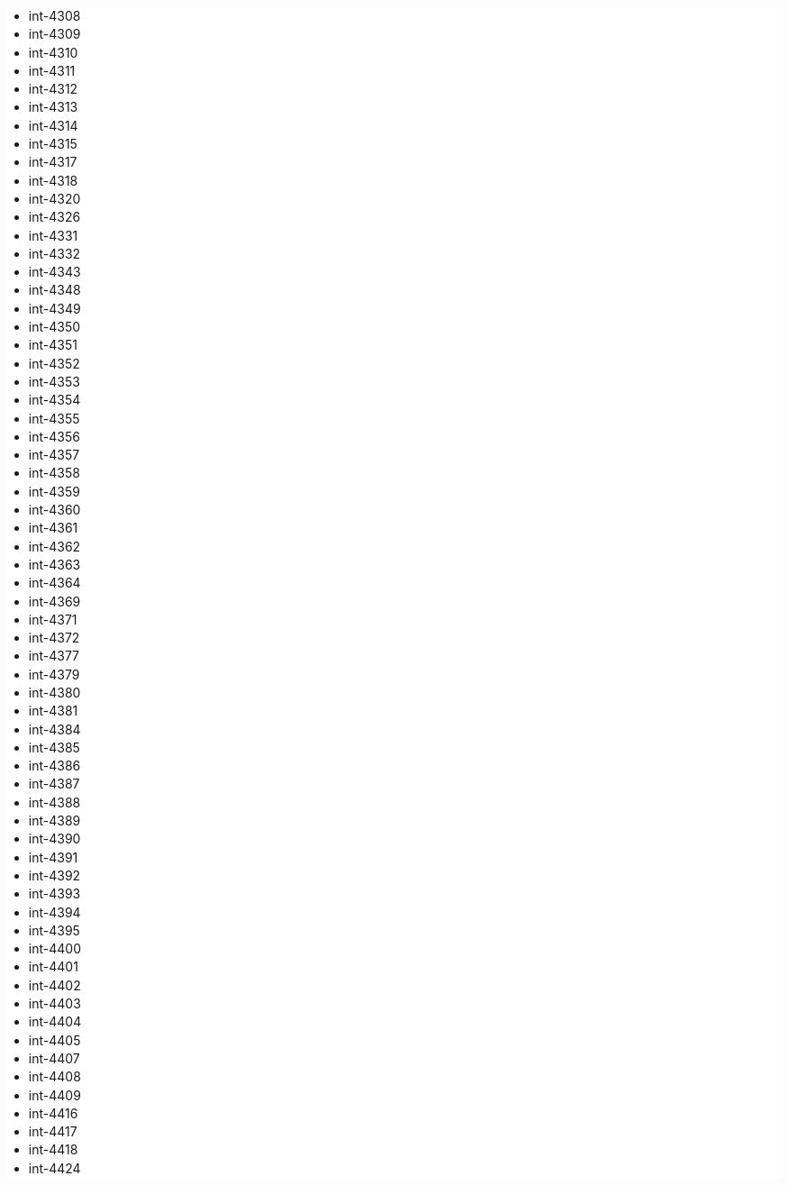 - int-4308
- int-4309
- int-4310
- int-4311
- int-4312
- int-4313
- int-4314
- int-4315
- int-4317
- int-4318
- int-4320
- int-4326
- int-4331
- int-4332
- int-4343
- int-4348
- int-4349
- int-4350
- int-4351
- int-4352
- int-4353
- int-4354
- int-4355
- int-4356
- int-4357
- int-4358
- int-4359
- int-4360
- int-4361
- int-4362
- int-4363
- int-4364
- int-4369
- int-4371
- int-4372
- int-4377
- int-4379
- int-4380
- int-4381
- int-4384
- int-4385
- int-4386
- int-4387
- int-4388
- int-4389
- int-4390
- int-4391
- int-4392
- int-4393
- int-4394
- int-4395
- int-4400
- int-4401
- int-4402
- int-4403
- int-4404
- int-4405
- int-4407
- int-4408
- int-4409
- int-4416
- int-4417
- int-4418
- int-4424